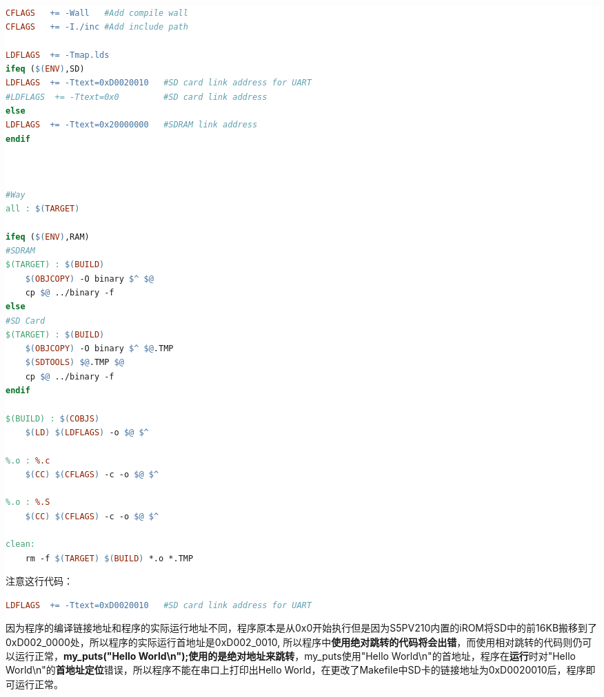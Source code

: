 ``` makefile
CFLAGS   += -Wall	#Add compile wall
CFLAGS   += -I./inc	#Add include path

LDFLAGS  += -Tmap.lds
ifeq ($(ENV),SD)
LDFLAGS  +=	-Ttext=0xD0020010	#SD card link address for UART			
#LDFLAGS  += -Ttext=0x0			#SD card link address			
else
LDFLAGS  +=	-Ttext=0x20000000	#SDRAM link address			
endif



#Way
all : $(TARGET)

ifeq ($(ENV),RAM)
#SDRAM
$(TARGET) : $(BUILD)
	$(OBJCOPY) -O binary $^ $@
	cp $@ ../binary -f
else
#SD Card
$(TARGET) : $(BUILD)
	$(OBJCOPY) -O binary $^ $@.TMP
	$(SDTOOLS) $@.TMP $@
	cp $@ ../binary -f
endif

$(BUILD) : $(COBJS)
	$(LD) $(LDFLAGS) -o $@ $^

%.o : %.c
	$(CC) $(CFLAGS) -c -o $@ $^

%.o : %.S
	$(CC) $(CFLAGS) -c -o $@ $^
	
clean:
	rm -f $(TARGET) $(BUILD) *.o *.TMP 
```

注意这行代码：

``` makefile
LDFLAGS  +=	-Ttext=0xD0020010	#SD card link address for UART			
```

因为程序的编译链接地址和程序的实际运行地址不同，程序原本是从0x0开始执行但是因为S5PV210内置的iROM将SD中的前16KB搬移到了0xD002_0000处，所以程序的实际运行首地址是0xD002_0010, 所以程序中**使用绝对跳转的代码将会出错**，而使用相对跳转的代码则仍可以运行正常，**my_puts("Hello World\n");使用的是绝对地址来跳转**，my_puts使用"Hello World\n"的首地址，程序在**运行**时对"Hello World\n"的**首地址定位**错误，所以程序不能在串口上打印出Hello World，在更改了Makefile中SD卡的链接地址为0xD0020010后，程序即可运行正常。
